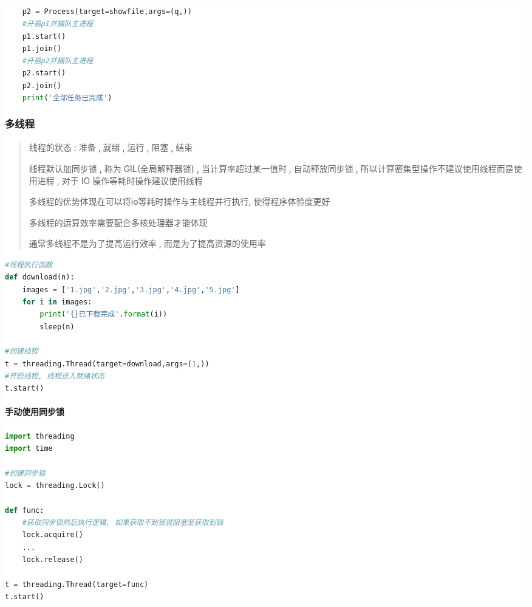 ```python
	p2 = Process(target=showfile,args=(q,))
	#开启p1并插队主进程              
    p1.start()
	p1.join()       
	#开启p2并插队主进程              
    p2.start()
	p2.join()              
	print('全部任务已完成')              
```



### 多线程

> 线程的状态 : 准备 , 就绪 , 运行 , 阻塞 , 结束
>
> 线程默认加同步锁 , 称为 GIL(全局解释器锁) , 当计算率超过某一值时 , 自动释放同步锁 , 所以计算密集型操作不建议使用线程而是使用进程 , 对于 IO 操作等耗时操作建议使用线程 
>
> 多线程的优势体现在可以将io等耗时操作与主线程并行执行, 使得程序体验度更好
>
> 多线程的运算效率需要配合多核处理器才能体现
>
> 通常多线程不是为了提高运行效率 , 而是为了提高资源的使用率

```python
#线程执行函数
def download(n):
    images = ['1.jpg','2.jpg','3.jpg','4.jpg','5.jpg']
    for i in images:
        print('{}已下载完成'.format(i))
        sleep(n)
        
#创建线程
t = threading.Thread(target=download,args=(1,))
#开启线程, 线程进入就绪状态
t.start()
```

#### 手动使用同步锁

```python
import threading
import time

#创建同步锁
lock = threading.Lock()

def func:
    #获取同步锁然后执行逻辑, 如果获取不到锁就阻塞至获取到锁
    lock.acquire()
    ...
    lock.release()
    
t = threading.Thread(target=func)
t.start()
```
